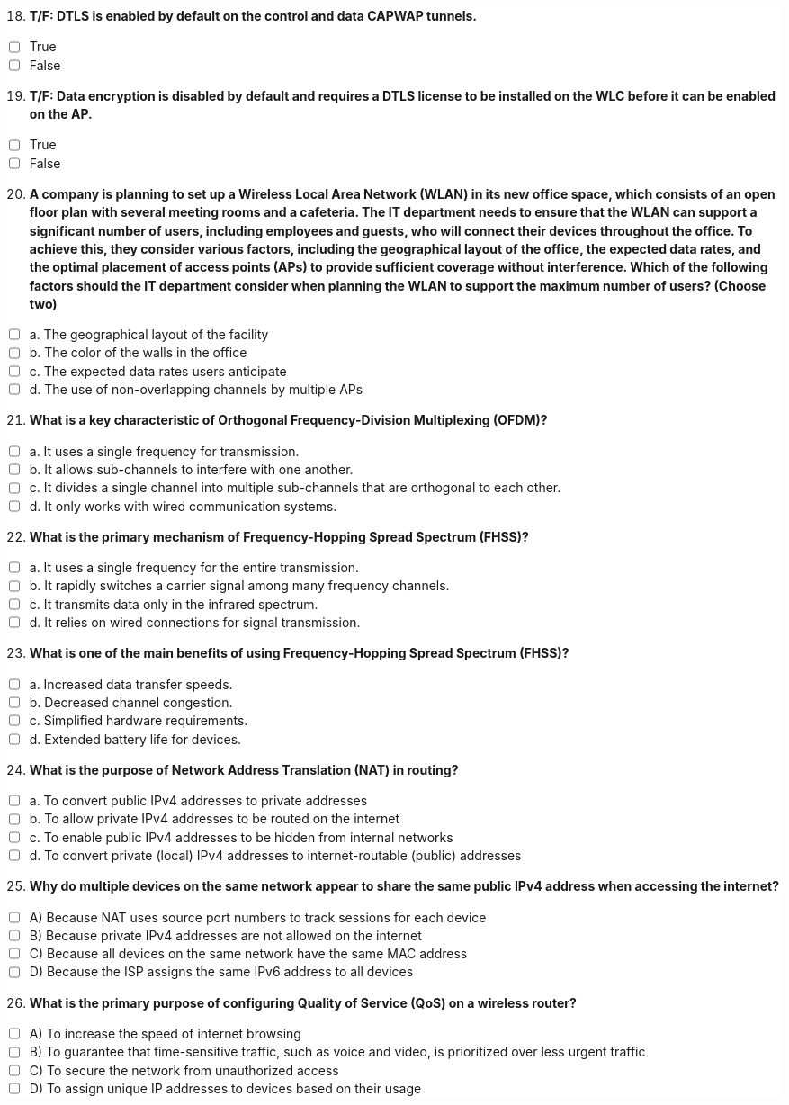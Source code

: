 18. **T/F: DTLS is enabled by default on the control and data CAPWAP tunnels.**  
   - [ ] True  
   - [ ] False  

19. **T/F: Data encryption is disabled by default and requires a DTLS license to be installed on the WLC before it can be enabled on the AP.**  
   - [ ] True  
   - [ ] False  

20. **A company is planning to set up a Wireless Local Area Network (WLAN) in its new office space, which consists of an open floor plan with several meeting rooms and a cafeteria. The IT department needs to ensure that the WLAN can support a significant number of users, including employees and guests, who will connect their devices throughout the office. To achieve this, they consider various factors, including the geographical layout of the office, the expected data rates, and the optimal placement of access points (APs) to provide sufficient coverage without interference. Which of the following factors should the IT department consider when planning the WLAN to support the maximum number of users? (Choose two)**  
   - [ ] a. The geographical layout of the facility  
   - [ ] b. The color of the walls in the office  
   - [ ] c. The expected data rates users anticipate  
   - [ ] d. The use of non-overlapping channels by multiple APs  

21. **What is a key characteristic of Orthogonal Frequency-Division Multiplexing (OFDM)?**  
   - [ ] a. It uses a single frequency for transmission.  
   - [ ] b. It allows sub-channels to interfere with one another.  
   - [ ] c. It divides a single channel into multiple sub-channels that are orthogonal to each other.  
   - [ ] d. It only works with wired communication systems.  

22. **What is the primary mechanism of Frequency-Hopping Spread Spectrum (FHSS)?**  
   - [ ] a. It uses a single frequency for the entire transmission.  
   - [ ] b. It rapidly switches a carrier signal among many frequency channels.  
   - [ ] c. It transmits data only in the infrared spectrum.  
   - [ ] d. It relies on wired connections for signal transmission.  

23. **What is one of the main benefits of using Frequency-Hopping Spread Spectrum (FHSS)?**  
   - [ ] a. Increased data transfer speeds.  
   - [ ] b. Decreased channel congestion.  
   - [ ] c. Simplified hardware requirements.  
   - [ ] d. Extended battery life for devices.  

24. **What is the purpose of Network Address Translation (NAT) in routing?**  
   - [ ] a. To convert public IPv4 addresses to private addresses  
   - [ ] b. To allow private IPv4 addresses to be routed on the internet  
   - [ ] c. To enable public IPv4 addresses to be hidden from internal networks  
   - [ ] d. To convert private (local) IPv4 addresses to internet-routable (public) addresses  

25. **Why do multiple devices on the same network appear to share the same public IPv4 address when accessing the internet?**  
   - [ ] A) Because NAT uses source port numbers to track sessions for each device  
   - [ ] B) Because private IPv4 addresses are not allowed on the internet  
   - [ ] C) Because all devices on the same network have the same MAC address  
   - [ ] D) Because the ISP assigns the same IPv6 address to all devices  

26. **What is the primary purpose of configuring Quality of Service (QoS) on a wireless router?**  
   - [ ] A) To increase the speed of internet browsing  
   - [ ] B) To guarantee that time-sensitive traffic, such as voice and video, is prioritized over less urgent traffic  
   - [ ] C) To secure the network from unauthorized access  
   - [ ] D) To assign unique IP addresses to devices based on their usage  
